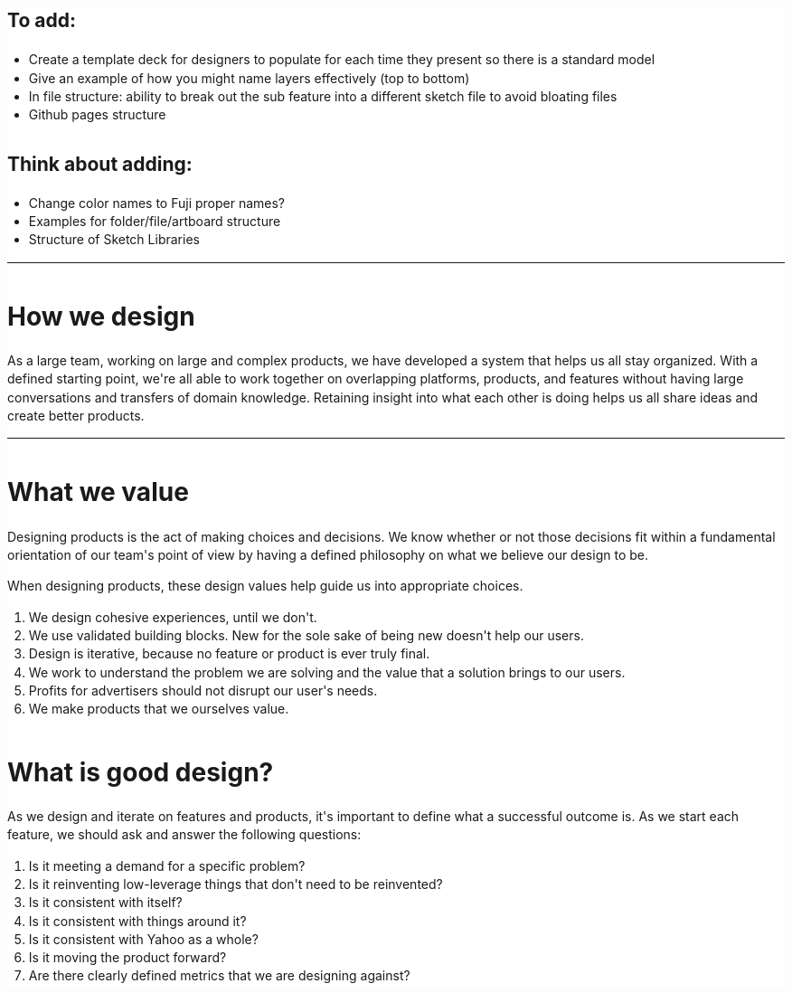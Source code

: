 ## To add:  
- Create a template deck for designers to populate for each time they present so there is a standard model
- Give an example of how you might name layers effectively (top to bottom)
- In file structure: ability to break out the sub feature into a different sketch file to avoid bloating files
- Github pages structure

## Think about adding:  
- Change color names to Fuji proper names?
- Examples for folder/file/artboard structure
- Structure of Sketch Libraries



- - - 



# How we design
As a large team, working on large and complex products, we have developed a system that helps us all stay organized. With a defined starting point, we're all able to work together on overlapping platforms, products, and features without having large conversations and transfers of domain knowledge. Retaining insight into what each other is doing helps us all share ideas and create better products.

- - -

# What we value
Designing products is the act of making choices and decisions. We know whether or not those decisions fit within a fundamental orientation of our team's point of view by having a defined philosophy on what we believe our design to be.

When designing products, these design values help guide us into appropriate choices.

1. We design cohesive experiences, until we don't.
2. We use validated building blocks. New for the sole sake of being new doesn't help our users.
3. Design is iterative, because no feature or product is ever truly final.
4. We work to understand the problem we are solving and the value that a solution brings to our users.
5. Profits for advertisers should not disrupt our user's needs.
6. We make products that we ourselves value.


# What is good design?
As we design and iterate on features and products, it's important to define what a successful outcome is. As we start each feature, we should ask and answer the following questions:

1. Is it meeting a demand for a specific problem?
2. Is it reinventing low-leverage things that don't need to be reinvented?
3. Is it consistent with itself?
4. Is it consistent with things around it?
5. Is it consistent with Yahoo as a whole?
6. Is it moving the product forward?
7. Are there clearly defined metrics that we are designing against?
